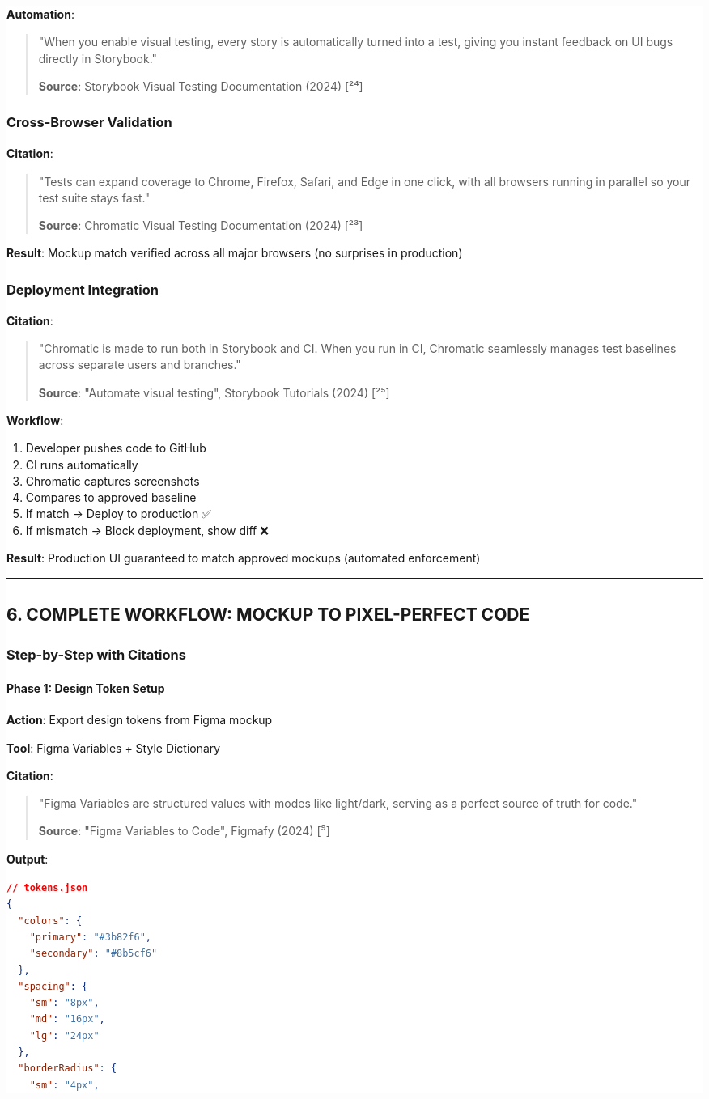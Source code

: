 **Automation**:
> "When you enable visual testing, every story is automatically turned into a test, giving you instant feedback on UI bugs directly in Storybook."
>
> **Source**: Storybook Visual Testing Documentation (2024) [²⁴]

### Cross-Browser Validation

**Citation**:
> "Tests can expand coverage to Chrome, Firefox, Safari, and Edge in one click, with all browsers running in parallel so your test suite stays fast."
>
> **Source**: Chromatic Visual Testing Documentation (2024) [²³]

**Result**: Mockup match verified across all major browsers (no surprises in production)

### Deployment Integration

**Citation**:
> "Chromatic is made to run both in Storybook and CI. When you run in CI, Chromatic seamlessly manages test baselines across separate users and branches."
>
> **Source**: "Automate visual testing", Storybook Tutorials (2024) [²⁵]

**Workflow**:
1. Developer pushes code to GitHub
2. CI runs automatically
3. Chromatic captures screenshots
4. Compares to approved baseline
5. If match → Deploy to production ✅
6. If mismatch → Block deployment, show diff ❌

**Result**: Production UI guaranteed to match approved mockups (automated enforcement)

---

## 6. COMPLETE WORKFLOW: MOCKUP TO PIXEL-PERFECT CODE

### Step-by-Step with Citations

#### **Phase 1: Design Token Setup**

**Action**: Export design tokens from Figma mockup

**Tool**: Figma Variables + Style Dictionary

**Citation**:
> "Figma Variables are structured values with modes like light/dark, serving as a perfect source of truth for code."
>
> **Source**: "Figma Variables to Code", Figmafy (2024) [⁹]

**Output**:
```json
// tokens.json
{
  "colors": {
    "primary": "#3b82f6",
    "secondary": "#8b5cf6"
  },
  "spacing": {
    "sm": "8px",
    "md": "16px",
    "lg": "24px"
  },
  "borderRadius": {
    "sm": "4px",
```